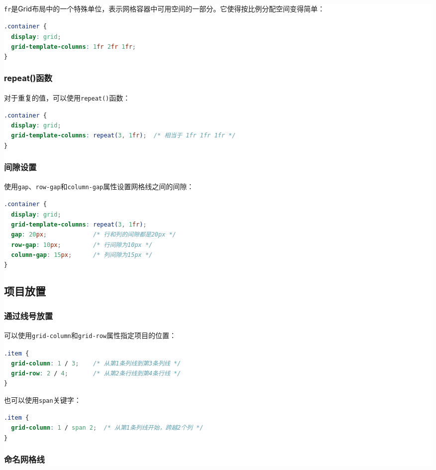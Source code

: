 `fr`是Grid布局中的一个特殊单位，表示网格容器中可用空间的一部分。它使得按比例分配空间变得简单：

```css
.container {
  display: grid;
  grid-template-columns: 1fr 2fr 1fr;
}
```

### repeat()函数

对于重复的值，可以使用`repeat()`函数：

```css
.container {
  display: grid;
  grid-template-columns: repeat(3, 1fr);  /* 相当于 1fr 1fr 1fr */
}
```

### 间隙设置

使用`gap`、`row-gap`和`column-gap`属性设置网格线之间的间隙：

```css
.container {
  display: grid;
  grid-template-columns: repeat(3, 1fr);
  gap: 20px;             /* 行和列的间隙都是20px */
  row-gap: 10px;         /* 行间隙为10px */
  column-gap: 15px;      /* 列间隙为15px */
}
```

## 项目放置

### 通过线号放置

可以使用`grid-column`和`grid-row`属性指定项目的位置：

```css
.item {
  grid-column: 1 / 3;    /* 从第1条列线到第3条列线 */
  grid-row: 2 / 4;       /* 从第2条行线到第4条行线 */
}
```

也可以使用`span`关键字：

```css
.item {
  grid-column: 1 / span 2;  /* 从第1条列线开始，跨越2个列 */
}
```

### 命名网格线
